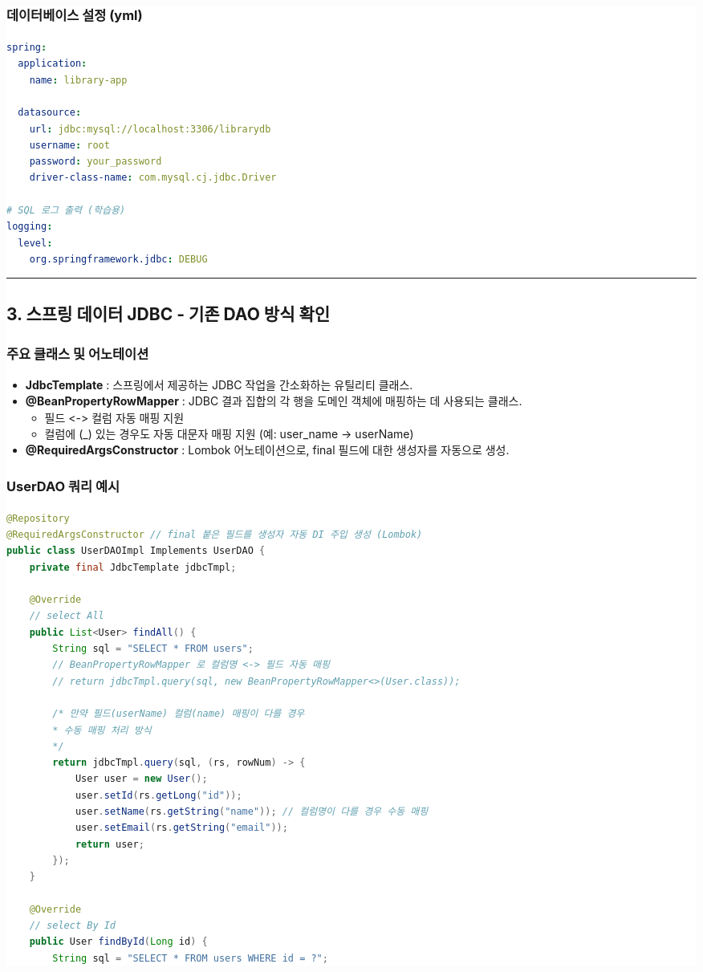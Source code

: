 ### 데이터베이스 설정 (yml)

```yaml
spring:
  application:
    name: library-app

  datasource:
    url: jdbc:mysql://localhost:3306/librarydb
    username: root
    password: your_password
    driver-class-name: com.mysql.cj.jdbc.Driver

# SQL 로그 출력 (학습용)
logging:
  level:
    org.springframework.jdbc: DEBUG
```

---


## 3. 스프링 데이터 JDBC - 기존 DAO 방식 확인


### 주요 클래스 및 어노테이션

* **JdbcTemplate** : 스프링에서 제공하는 JDBC 작업을 간소화하는 유틸리티 클래스.
* **@BeanPropertyRowMapper** : JDBC 결과 집합의 각 행을 도메인 객체에 매핑하는 데 사용되는 클래스.
    - 필드 <-> 컬럼 자동 매핑 지원
    - 컬럼에 (_) 있는 경우도 자동 대문자 매핑 지원 (예: user_name -> userName)
* **@RequiredArgsConstructor** : Lombok 어노테이션으로, final 필드에 대한 생성자를 자동으로 생성.


### UserDAO 쿼리 예시

```java
@Repository
@RequiredArgsConstructor // final 붙은 필드를 생성자 자동 DI 주입 생성 (Lombok)
public class UserDAOImpl Implements UserDAO {
    private final JdbcTemplate jdbcTmpl;

    @Override
    // select All
    public List<User> findAll() {
        String sql = "SELECT * FROM users";
        // BeanPropertyRowMapper 로 컬럼명 <-> 필드 자동 매핑
        // return jdbcTmpl.query(sql, new BeanPropertyRowMapper<>(User.class));

        /* 만약 필드(userName) 컬럼(name) 매핑이 다를 경우 
        * 수동 매핑 처리 방식
        */ 
        return jdbcTmpl.query(sql, (rs, rowNum) -> {
            User user = new User();
            user.setId(rs.getLong("id"));
            user.setName(rs.getString("name")); // 컬럼명이 다를 경우 수동 매핑
            user.setEmail(rs.getString("email"));
            return user;
        });
    }

    @Override
    // select By Id
    public User findById(Long id) {
        String sql = "SELECT * FROM users WHERE id = ?";
```
